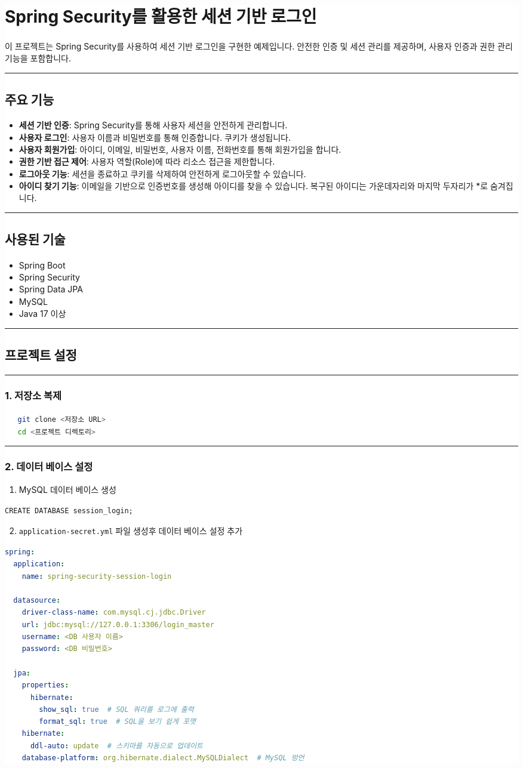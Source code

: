 # Spring Security를 활용한 세션 기반 로그인

이 프로젝트는 Spring Security를 사용하여 세션 기반 로그인을 구현한 예제입니다. 안전한 인증 및 세션 관리를 제공하며, 사용자 인증과 권한 관리 기능을 포함합니다.

---
## **주요 기능**
- **세션 기반 인증**: Spring Security를 통해 사용자 세션을 안전하게 관리합니다.
- **사용자 로그인**: 사용자 이름과 비밀번호를 통해 인증합니다. 쿠키가 생성됩니다.
- **사용자 회원가입**: 아이디, 이메일, 비밀번호, 사용자 이름, 전화번호를 통해 회원가입을 합니다.
- **권한 기반 접근 제어**: 사용자 역할(Role)에 따라 리소스 접근을 제한합니다.
- **로그아웃 기능**: 세션을 종료하고 쿠키를 삭제하여 안전하게 로그아웃할 수 있습니다.
- **아이디 찾기 기능**: 이메일을 기반으로 인증번호를 생성해 아이디를 찾을 수 있습니다. 복구된 아이디는 가운데자리와 마지막 두자리가 *로 숨겨집니다.

---

## 사용된 기술

- Spring Boot
- Spring Security
- Spring Data JPA
- MySQL
- Java 17 이상

---
## 프로젝트 설정

---

### 1. 저장소 복제
```bash
   git clone <저장소 URL>
   cd <프로젝트 디렉토리>
```
---

### 2. 데이터 베이스 설정

1. MySQL 데이터 베이스 생성
 ```mysql
 CREATE DATABASE session_login;
 ```
   
2. `application-secret.yml` 파일 생성후 데이터 베이스 설정 추가
```yaml
spring:
  application:
    name: spring-security-session-login

  datasource:
    driver-class-name: com.mysql.cj.jdbc.Driver
    url: jdbc:mysql://127.0.0.1:3306/login_master
    username: <DB 사용자 이름>
    password: <DB 비밀번호>

  jpa:
    properties:
      hibernate:
        show_sql: true  # SQL 쿼리를 로그에 출력
        format_sql: true  # SQL을 보기 쉽게 포맷
    hibernate:
      ddl-auto: update  # 스키마를 자동으로 업데이트
    database-platform: org.hibernate.dialect.MySQLDialect  # MySQL 방언
```
